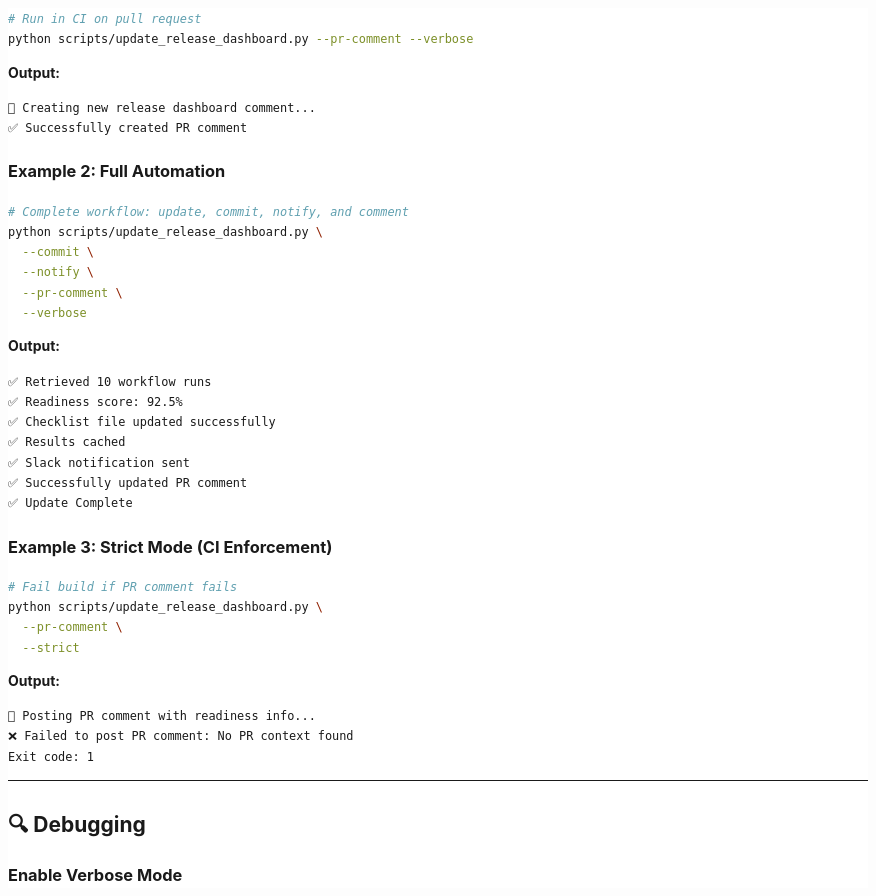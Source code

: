 ```bash
# Run in CI on pull request
python scripts/update_release_dashboard.py --pr-comment --verbose
```

**Output:**
```
📝 Creating new release dashboard comment...
✅ Successfully created PR comment
```

### Example 2: Full Automation

```bash
# Complete workflow: update, commit, notify, and comment
python scripts/update_release_dashboard.py \
  --commit \
  --notify \
  --pr-comment \
  --verbose
```

**Output:**
```
✅ Retrieved 10 workflow runs
✅ Readiness score: 92.5%
✅ Checklist file updated successfully
✅ Results cached
✅ Slack notification sent
✅ Successfully updated PR comment
✅ Update Complete
```

### Example 3: Strict Mode (CI Enforcement)

```bash
# Fail build if PR comment fails
python scripts/update_release_dashboard.py \
  --pr-comment \
  --strict
```

**Output:**
```
📝 Posting PR comment with readiness info...
❌ Failed to post PR comment: No PR context found
Exit code: 1
```

---

## 🔍 Debugging

### Enable Verbose Mode
